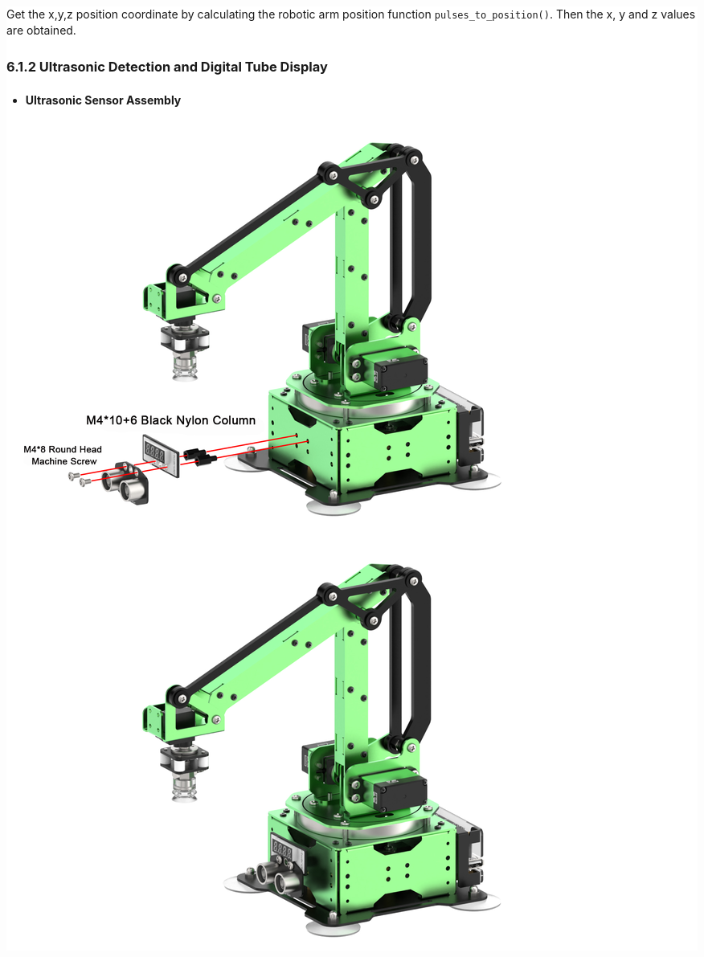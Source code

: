 Get the x,y,z position coordinate by calculating the robotic arm position function `pulses_to_position()`. Then the x, y and z values are obtained.

<p id="anchor_6_1_2"></p>

### 6.1.2 Ultrasonic Detection and Digital Tube Display

* #### Ultrasonic Sensor Assembly

<img src="../_static/media/chapter_6/section_1/03/media/image18.jpg" class="common_img" />
